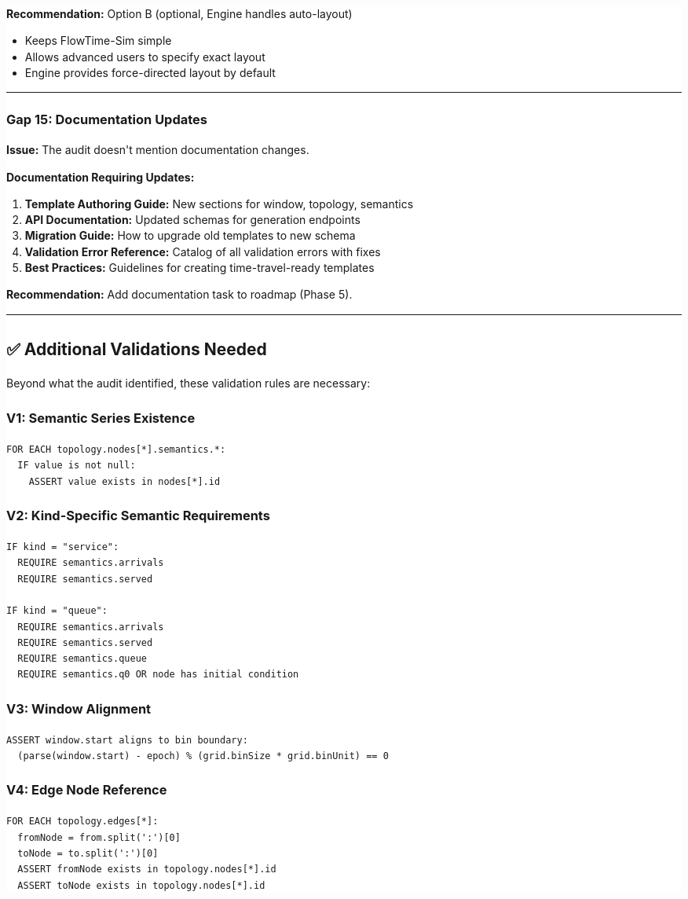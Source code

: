 **Recommendation:** Option B (optional, Engine handles auto-layout)
- Keeps FlowTime-Sim simple
- Allows advanced users to specify exact layout
- Engine provides force-directed layout by default

---

### Gap 15: Documentation Updates

**Issue:** The audit doesn't mention documentation changes.

**Documentation Requiring Updates:**
1. **Template Authoring Guide:** New sections for window, topology, semantics
2. **API Documentation:** Updated schemas for generation endpoints
3. **Migration Guide:** How to upgrade old templates to new schema
4. **Validation Error Reference:** Catalog of all validation errors with fixes
5. **Best Practices:** Guidelines for creating time-travel-ready templates

**Recommendation:** Add documentation task to roadmap (Phase 5).

---

## ✅ Additional Validations Needed

Beyond what the audit identified, these validation rules are necessary:

### V1: Semantic Series Existence
```
FOR EACH topology.nodes[*].semantics.*:
  IF value is not null:
    ASSERT value exists in nodes[*].id
```

### V2: Kind-Specific Semantic Requirements
```
IF kind = "service":
  REQUIRE semantics.arrivals
  REQUIRE semantics.served
  
IF kind = "queue":
  REQUIRE semantics.arrivals
  REQUIRE semantics.served
  REQUIRE semantics.queue
  REQUIRE semantics.q0 OR node has initial condition
```

### V3: Window Alignment
```
ASSERT window.start aligns to bin boundary:
  (parse(window.start) - epoch) % (grid.binSize * grid.binUnit) == 0
```

### V4: Edge Node Reference
```
FOR EACH topology.edges[*]:
  fromNode = from.split(':')[0]
  toNode = to.split(':')[0]
  ASSERT fromNode exists in topology.nodes[*].id
  ASSERT toNode exists in topology.nodes[*].id
```
